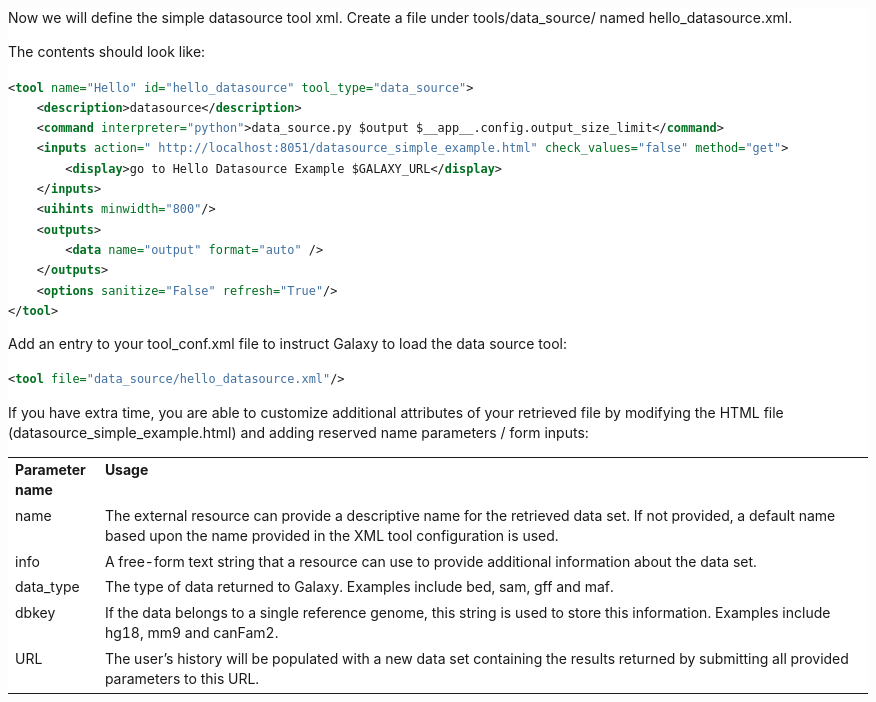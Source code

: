 Now we will define the simple datasource tool xml. Create a file under tools/data_source/ named hello_datasource.xml.

The contents should look like:
```xml
<tool name="Hello" id="hello_datasource" tool_type="data_source">
    <description>datasource</description>
    <command interpreter="python">data_source.py $output $__app__.config.output_size_limit</command>
    <inputs action=" http://localhost:8051/datasource_simple_example.html" check_values="false" method="get"> 
        <display>go to Hello Datasource Example $GALAXY_URL</display>
    </inputs>
    <uihints minwidth="800"/>
    <outputs>
        <data name="output" format="auto" />
    </outputs>
    <options sanitize="False" refresh="True"/>
</tool>
```


Add an entry to your tool_conf.xml file to instruct Galaxy to load the data source tool:
```xml
<tool file="data_source/hello_datasource.xml"/>
```


If you have extra time, you are able to customize additional attributes of your retrieved file by modifying the HTML file (datasource_simple_example.html) and adding reserved name parameters / form inputs:

<table>
  <tr>
    <td> <strong>Parameter name</strong></td>
    <td> <strong>Usage</strong></td>
  </tr>
  <tr>
    <td> name</td>
    <td> The external resource can provide a descriptive name for the retrieved data set. If not provided, a default name based upon the name provided in the XML tool configuration is used.</td>
  </tr>
  <tr>
    <td> info</td>
    <td> A free-form text string that a resource can use to provide additional information about the data set.</td>
  </tr>
  <tr>
    <td> data_type </td>
    <td> The type of data returned to Galaxy. Examples include bed, sam, gff and maf.</td>
  </tr>
  <tr>
    <td> dbkey</td>
    <td> If the data belongs to a single reference genome, this string is used to store this information. Examples include hg18, mm9 and canFam2.</td>
  </tr>
  <tr>
    <td> URL</td>
    <td> The user’s history will be populated with a new data set containing the results returned by submitting all provided parameters to this URL.</td>
  </tr>
</table>
